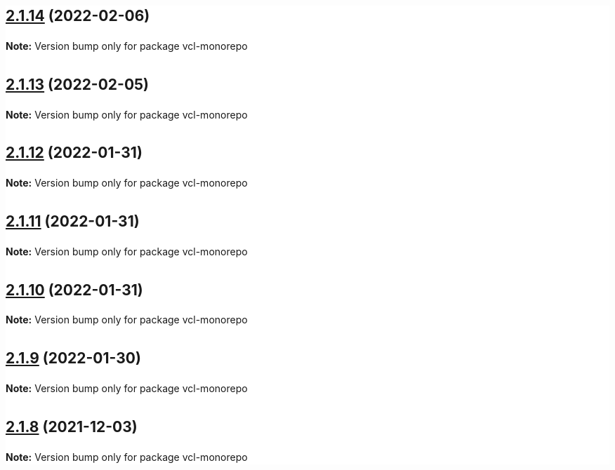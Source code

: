 


## [2.1.14](https://github.com/vcl/vcl/compare/v2.1.13...v2.1.14) (2022-02-06)

**Note:** Version bump only for package vcl-monorepo





## [2.1.13](https://github.com/vcl/vcl/compare/v2.1.12...v2.1.13) (2022-02-05)

**Note:** Version bump only for package vcl-monorepo





## [2.1.12](https://github.com/vcl/vcl/compare/v2.1.11...v2.1.12) (2022-01-31)

**Note:** Version bump only for package vcl-monorepo





## [2.1.11](https://github.com/vcl/vcl/compare/v2.1.10...v2.1.11) (2022-01-31)

**Note:** Version bump only for package vcl-monorepo





## [2.1.10](https://github.com/vcl/vcl/compare/v2.1.5...v2.1.10) (2022-01-31)

**Note:** Version bump only for package vcl-monorepo





## [2.1.9](https://github.com/vcl/vcl/compare/v2.1.5...v2.1.9) (2022-01-30)

**Note:** Version bump only for package vcl-monorepo





## [2.1.8](https://github.com/vcl/vcl/compare/v2.1.5...v2.1.8) (2021-12-03)

**Note:** Version bump only for package vcl-monorepo
